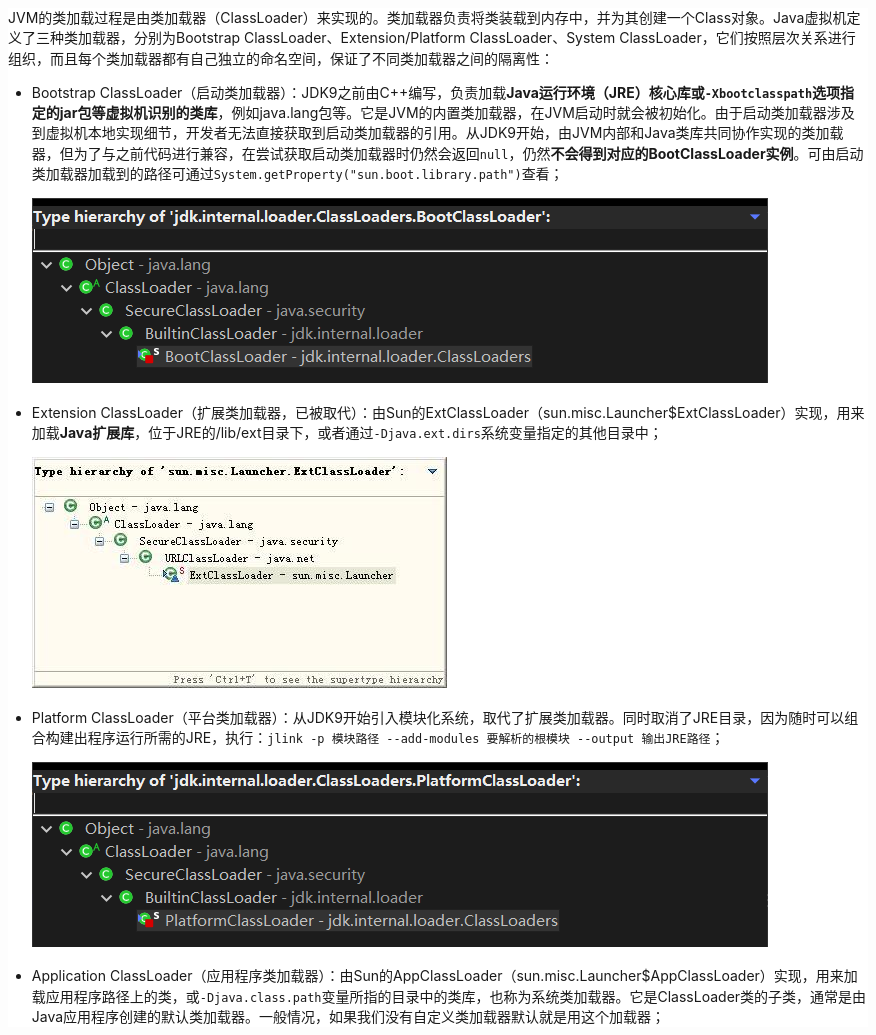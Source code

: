 JVM的类加载过程是由类加载器（ClassLoader）来实现的。类加载器负责将类装载到内存中，并为其创建一个Class对象。Java虚拟机定义了三种类加载器，分别为Bootstrap ClassLoader、Extension/Platform ClassLoader、System ClassLoader，它们按照层次关系进行组织，而且每个类加载器都有自己独立的命名空间，保证了不同类加载器之间的隔离性：
- Bootstrap ClassLoader（启动类加载器）：JDK9之前由C++编写，负责加载**Java运行环境（JRE）核心库或`-Xbootclasspath`选项指定的jar包等虚拟机识别的类库**，例如java.lang包等。它是JVM的内置类加载器，在JVM启动时就会被初始化。由于启动类加载器涉及到虚拟机本地实现细节，开发者无法直接获取到启动类加载器的引用。从JDK9开始，由JVM内部和Java类库共同协作实现的类加载器，但为了与之前代码进行兼容，在尝试获取启动类加载器时仍然会返回`null`，仍然**不会得到对应的BootClassLoader实例**。可由启动类加载器加载到的路径可通过`System.getProperty("sun.boot.library.path")`查看；

  ![image-20230921162456255](./assets/image-20230921162456255.png)

- Extension ClassLoader（扩展类加载器，已被取代）：由Sun的ExtClassLoader（sun.misc.Launcher$ExtClassLoader）实现，用来加载**Java扩展库**，位于JRE的/lib/ext目录下，或者通过`-Djava.ext.dirs`系统变量指定的其他目录中；

  ![标准扩展类加载器继承层次图](./assets/01.jpeg)

- Platform ClassLoader（平台类加载器）：从JDK9开始引入模块化系统，取代了扩展类加载器。同时取消了JRE目录，因为随时可以组合构建出程序运行所需的JRE，执行：`jlink -p 模块路径 --add-modules 要解析的根模块 --output 输出JRE路径`；

  ![image-20230921162633111](./assets/image-20230921162633111.png)

- Application ClassLoader（应用程序类加载器）：由Sun的AppClassLoader（sun.misc.Launcher$AppClassLoader）实现，用来加载应用程序路径上的类，或`-Djava.class.path`变量所指的目录中的类库，也称为系统类加载器。它是ClassLoader类的子类，通常是由Java应用程序创建的默认类加载器。一般情况，如果我们没有自定义类加载器默认就是用这个加载器；
